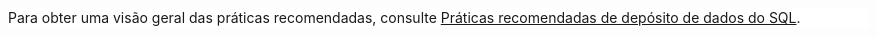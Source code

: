 Para obter uma visão geral das práticas recomendadas, consulte [Práticas recomendadas de depósito de dados do SQL][].





[Visão geral]: ./sql-data-warehouse-tables-overview.md
[Tipos de dados]: ./sql-data-warehouse-tables-data-types.md
[Distribuir]: ./sql-data-warehouse-tables-distribute.md
[Índice]: ./sql-data-warehouse-tables-index.md
[Partição]: ./sql-data-warehouse-tables-partition.md
[Estatísticas]: ./sql-data-warehouse-tables-statistics.md
[Temporário]: ./sql-data-warehouse-tables-temporary.md
[Práticas recomendadas de depósito de dados do SQL]: ./sql-data-warehouse-best-practices.md
[Monitoramento de consulta]: ./sql-data-warehouse-manage-monitor.md
[dbo.vTableSizes]: ./sql-data-warehouse-tables-overview.md#querying-table-sizes


[DBCC PDW_SHOWSPACEUSED()]: https://msdn.microsoft.com/library/mt204028.aspx


